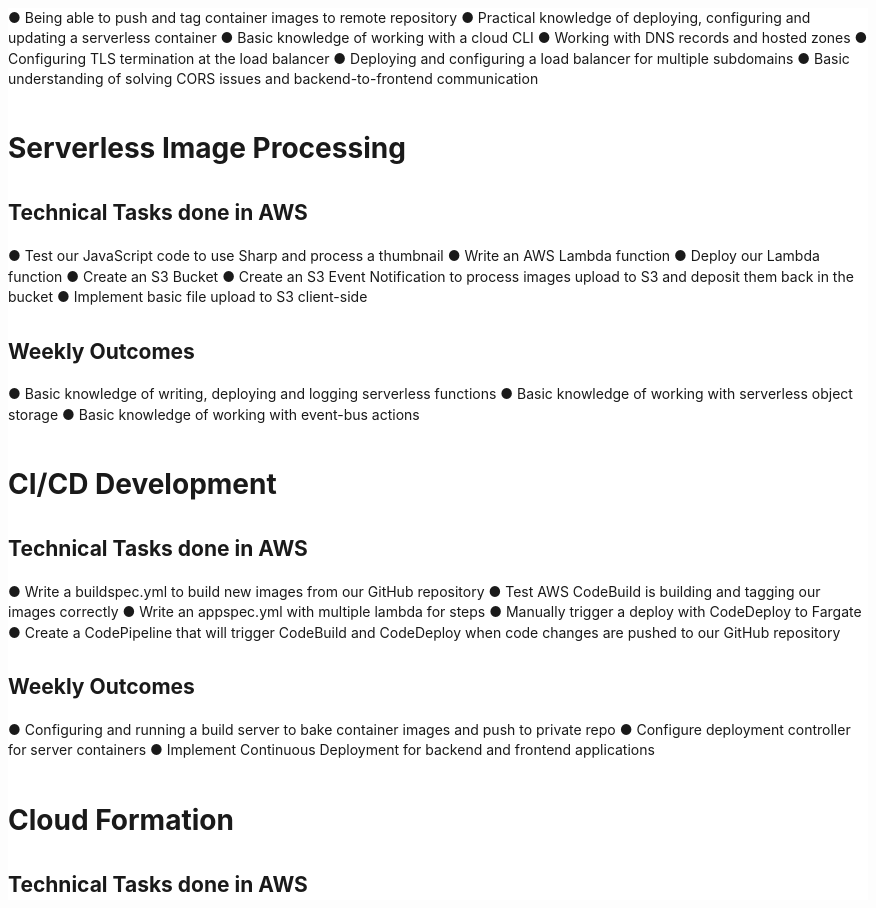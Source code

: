 ● Being able to push and tag container images to remote repository
● Practical knowledge of deploying, configuring and updating a serverless container
● Basic knowledge of working with a cloud CLI
● Working with DNS records and hosted zones
● Configuring TLS termination at the load balancer
● Deploying and configuring a load balancer for multiple subdomains
● Basic understanding of solving CORS issues and backend-to-frontend communication

# Serverless Image Processing

## Technical Tasks done in AWS

● Test our JavaScript code to use Sharp and process a thumbnail
● Write an AWS Lambda function
● Deploy our Lambda function
● Create an S3 Bucket
● Create an S3 Event Notification to process images upload to S3 and deposit them back in the bucket
● Implement basic file upload to S3 client-side

## Weekly Outcomes

● Basic knowledge of writing, deploying and logging serverless functions
● Basic knowledge of working with serverless object storage
● Basic knowledge of working with event-bus actions

# CI/CD Development

## Technical Tasks done in AWS

● Write a buildspec.yml to build new images from our GitHub repository
● Test AWS CodeBuild is building and tagging our images correctly
● Write an appspec.yml with multiple lambda for steps
● Manually trigger a deploy with CodeDeploy to Fargate
● Create a CodePipeline that will trigger CodeBuild and CodeDeploy when code changes are pushed to our GitHub repository

## Weekly Outcomes

● Configuring and running a build server to bake container images and push to private repo
● Configure deployment controller for server containers
● Implement Continuous Deployment for backend and frontend applications

# Cloud Formation

## Technical Tasks done in AWS
